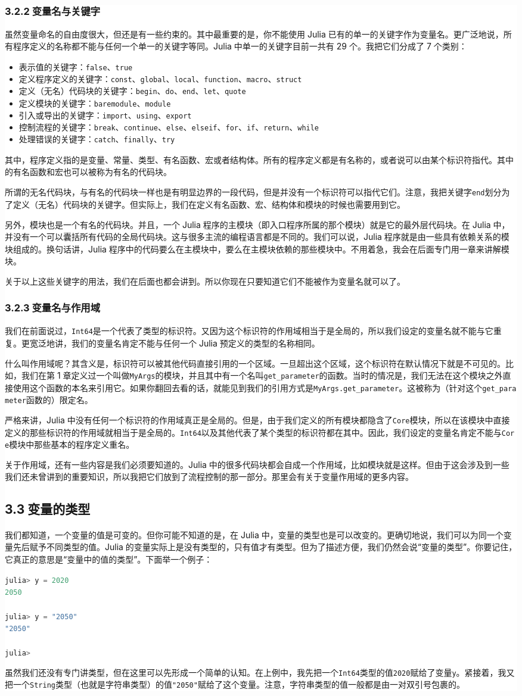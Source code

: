 ### 3.2.2 变量名与关键字

虽然变量命名的自由度很大，但还是有一些约束的。其中最重要的是，你不能使用 Julia 已有的单一的关键字作为变量名。更广泛地说，所有程序定义的名称都不能与任何一个单一的关键字等同。Julia 中单一的关键字目前一共有 29 个。我把它们分成了 7 个类别：

- 表示值的关键字：`false`、`true`
- 定义程序定义的关键字：`const`、`global`、`local`、`function`、`macro`、`struct`
- 定义（无名）代码块的关键字：`begin`、`do`、`end`、`let`、`quote`
- 定义模块的关键字：`baremodule`、`module`
- 引入或导出的关键字：`import`、`using`、`export`
- 控制流程的关键字：`break`、`continue`、`else`、`elseif`、`for`、`if`、`return`、`while`
- 处理错误的关键字：`catch`、`finally`、`try`

其中，程序定义指的是变量、常量、类型、有名函数、宏或者结构体。所有的程序定义都是有名称的，或者说可以由某个标识符指代。其中的有名函数和宏也可以被称为有名的代码块。

所谓的无名代码块，与有名的代码块一样也是有明显边界的一段代码，但是并没有一个标识符可以指代它们。注意，我把关键字`end`划分为了定义（无名）代码块的关键字。但实际上，我们在定义有名函数、宏、结构体和模块的时候也需要用到它。

另外，模块也是一个有名的代码块。并且，一个 Julia 程序的主模块（即入口程序所属的那个模块）就是它的最外层代码块。在 Julia 中，并没有一个可以囊括所有代码的全局代码块。这与很多主流的编程语言都是不同的。我们可以说，Julia 程序就是由一些具有依赖关系的模块组成的。换句话讲，Julia 程序中的代码要么在主模块中，要么在主模块依赖的那些模块中。不用着急，我会在后面专门用一章来讲解模块。

关于以上这些关键字的用法，我们在后面也都会讲到。所以你现在只要知道它们不能被作为变量名就可以了。

### 3.2.3 变量名与作用域

我们在前面说过，`Int64`是一个代表了类型的标识符。又因为这个标识符的作用域相当于是全局的，所以我们设定的变量名就不能与它重复。更宽泛地讲，我们的变量名肯定不能与任何一个 Julia 预定义的类型的名称相同。

什么叫作用域呢？其含义是，标识符可以被其他代码直接引用的一个区域。一旦超出这个区域，这个标识符在默认情况下就是不可见的。比如，我们在第 1 章定义过一个叫做`MyArgs`的模块，并且其中有一个名叫`get_parameter`的函数。当时的情况是，我们无法在这个模块之外直接使用这个函数的本名来引用它。如果你翻回去看的话，就能见到我们的引用方式是`MyArgs.get_parameter`。这被称为（针对这个`get_parameter`函数的）限定名。

严格来讲，Julia 中没有任何一个标识符的作用域真正是全局的。但是，由于我们定义的所有模块都隐含了`Core`模块，所以在该模块中直接定义的那些标识符的作用域就相当于是全局的。`Int64`以及其他代表了某个类型的标识符都在其中。因此，我们设定的变量名肯定不能与`Core`模块中那些基本的程序定义重名。

关于作用域，还有一些内容是我们必须要知道的。Julia 中的很多代码块都会自成一个作用域，比如模块就是这样。但由于这会涉及到一些我们还未曾讲到的重要知识，所以我把它们放到了流程控制的那一部分。那里会有关于变量作用域的更多内容。

## 3.3 变量的类型

我们都知道，一个变量的值是可变的。但你可能不知道的是，在 Julia 中，变量的类型也是可以改变的。更确切地说，我们可以为同一个变量先后赋予不同类型的值。Julia 的变量实际上是没有类型的，只有值才有类型。但为了描述方便，我们仍然会说“变量的类型”。你要记住，它真正的意思是“变量中的值的类型”。下面举一个例子：

```julia
julia> y = 2020
2050

julia> y = "2050"
"2050"

julia> 
```

虽然我们还没有专门讲类型，但在这里可以先形成一个简单的认知。在上例中，我先把一个`Int64`类型的值`2020`赋给了变量`y`。紧接着，我又把一个`String`类型（也就是字符串类型）的值`"2050"`赋给了这个变量。注意，字符串类型的值一般都是由一对双引号包裹的。

